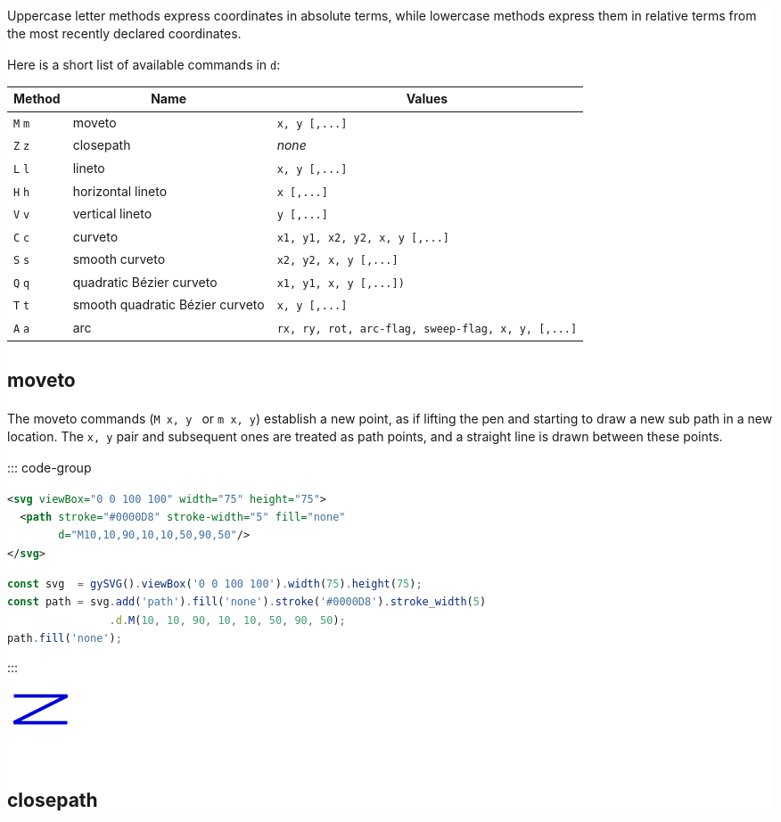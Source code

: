 Uppercase letter methods express coordinates in absolute terms, while lowercase methods express them
in relative terms from the most recently declared coordinates.

Here is a short list of available commands in `d`:

| Method  | Name                            | Values                                            |
|---------|---------------------------------|---------------------------------------------------|
| `M` `m` | moveto                          | `x, y [,...]`                                     |
| `Z` `z` | closepath                       | *none*                                            |
| `L` `l` | lineto                          | `x, y [,...]`                                     |
| `H` `h` | horizontal lineto               | `x [,...]`                                        |
| `V` `v` | vertical lineto                 | `y [,...]`                                        |
| `C` `c` | curveto                         | `x1, y1, x2, y2, x, y [,...]`                     |
| `S` `s` | smooth curveto                  | `x2, y2, x, y [,...]`                             |
| `Q` `q` | quadratic Bézier curveto        | `x1, y1, x, y [,...])`                            |
| `T` `t` | smooth quadratic Bézier curveto | `x, y [,...]`                                     |
| `A` `a` | arc                             | `rx, ry, rot, arc-flag, sweep-flag, x, y, [,...]` |

## moveto

The moveto commands (`M x, y ` or `m x, y`) establish a new point, as if lifting the pen and
starting to draw a new sub path in a new location. The `x, y` pair and subsequent ones are
treated as path points, and a straight line is drawn between these points.

::: code-group
```svg
<svg viewBox="0 0 100 100" width="75" height="75">
  <path stroke="#0000D8" stroke-width="5" fill="none"
        d="M10,10,90,10,10,50,90,50"/>
</svg>
```
```js
const svg  = gySVG().viewBox('0 0 100 100').width(75).height(75);
const path = svg.add('path').fill('none').stroke('#0000D8').stroke_width(5)
                .d.M(10, 10, 90, 10, 10, 50, 90, 50);
path.fill('none');
```
:::

<svg viewBox="0 0 100 100" width="75" height="75">
  <path stroke="#0000D8" stroke-width="5" fill="none" 
        d="M10,10,90,10,10,50,90,50"/>
</svg>


## closepath
